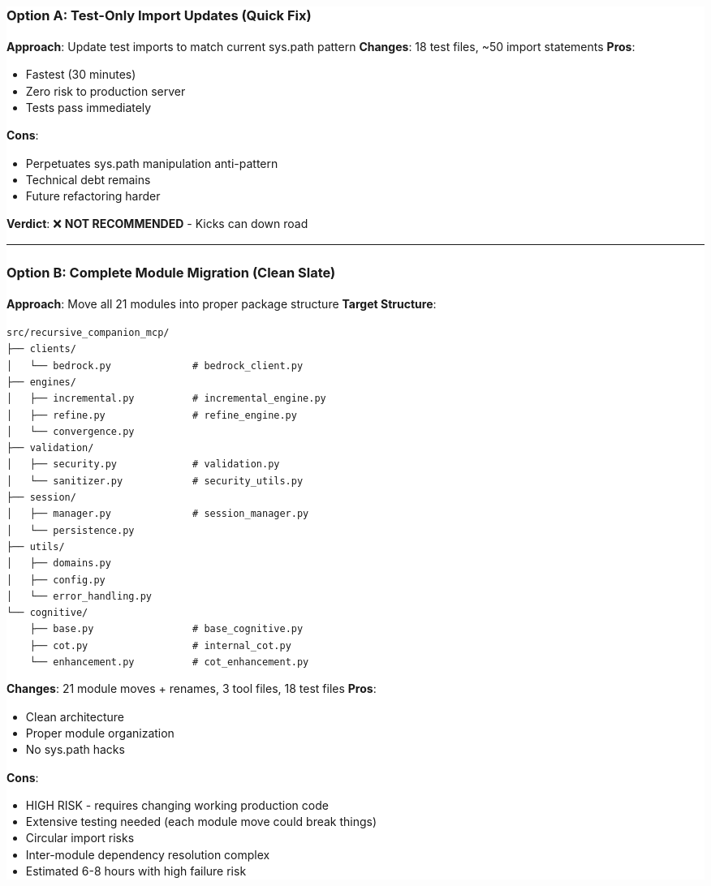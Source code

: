 ### Option A: Test-Only Import Updates (Quick Fix)
**Approach**: Update test imports to match current sys.path pattern
**Changes**: 18 test files, ~50 import statements
**Pros**:
- Fastest (30 minutes)
- Zero risk to production server
- Tests pass immediately

**Cons**:
- Perpetuates sys.path manipulation anti-pattern
- Technical debt remains
- Future refactoring harder

**Verdict**: ❌ **NOT RECOMMENDED** - Kicks can down road

---

### Option B: Complete Module Migration (Clean Slate)
**Approach**: Move all 21 modules into proper package structure
**Target Structure**:
```
src/recursive_companion_mcp/
├── clients/
│   └── bedrock.py              # bedrock_client.py
├── engines/
│   ├── incremental.py          # incremental_engine.py
│   ├── refine.py               # refine_engine.py
│   └── convergence.py
├── validation/
│   ├── security.py             # validation.py
│   └── sanitizer.py            # security_utils.py
├── session/
│   ├── manager.py              # session_manager.py
│   └── persistence.py
├── utils/
│   ├── domains.py
│   ├── config.py
│   └── error_handling.py
└── cognitive/
    ├── base.py                 # base_cognitive.py
    ├── cot.py                  # internal_cot.py
    └── enhancement.py          # cot_enhancement.py
```

**Changes**: 21 module moves + renames, 3 tool files, 18 test files
**Pros**:
- Clean architecture
- Proper module organization
- No sys.path hacks

**Cons**:
- HIGH RISK - requires changing working production code
- Extensive testing needed (each module move could break things)
- Circular import risks
- Inter-module dependency resolution complex
- Estimated 6-8 hours with high failure risk
